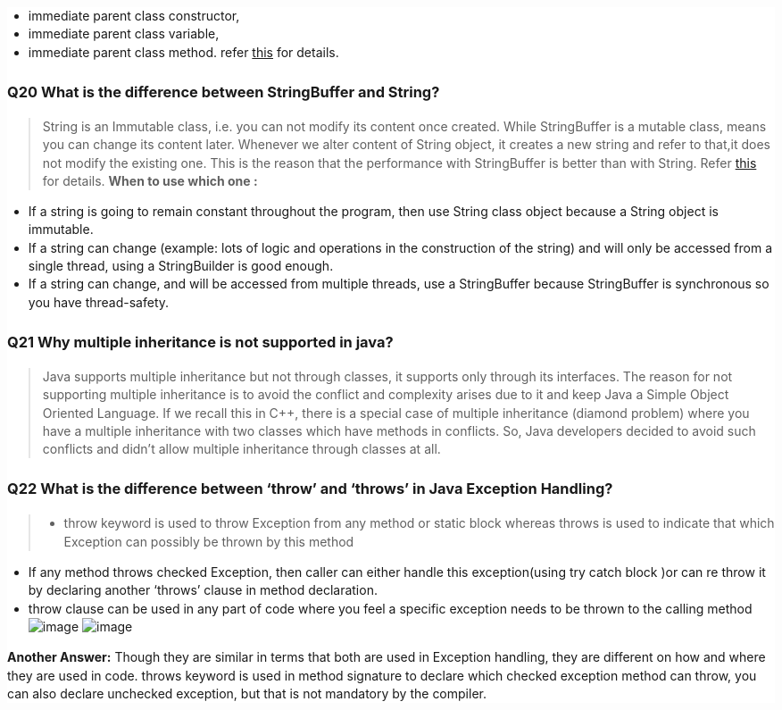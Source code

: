 - immediate parent class constructor,
- immediate parent class variable,
- immediate parent class method.
  refer [this](https://www.geeksforgeeks.org/commonly-asked-java-programming-interview-questions-set-1/) for details.

### Q20 What is the difference between StringBuffer and String?

> String is an Immutable class, i.e. you can not modify its content once created. While StringBuffer is a mutable class, means you can change its content later. Whenever we alter content of String object, it creates a new string and refer to that,it does not modify the existing one. This is the reason that the performance with StringBuffer is better than with String.
> Refer [this](https://www.geeksforgeeks.org/string-vs-stringbuilder-vs-stringbuffer-in-java/) for details.
> **When to use which one :**

- If a string is going to remain constant throughout the program, then use String class object because a String object is immutable.
- If a string can change (example: lots of logic and operations in the construction of the string) and will only be accessed from a single thread, using a StringBuilder is good enough.
- If a string can change, and will be accessed from multiple threads, use a StringBuffer because StringBuffer is synchronous so you have thread-safety.

### Q21 Why multiple inheritance is not supported in java?

> Java supports multiple inheritance but not through classes, it supports only through its interfaces. The reason for not supporting multiple inheritance is to avoid the conflict and complexity arises due to it and keep Java a Simple Object Oriented Language. If we recall this in C++, there is a special case of multiple inheritance (diamond problem) where you have a multiple inheritance with two classes which have methods in conflicts. So, Java developers decided to avoid such conflicts and didn’t allow multiple inheritance through classes at all.

### Q22 What is the difference between ‘throw’ and ‘throws’ in Java Exception Handling?

> - throw keyword is used to throw Exception from any method or static block whereas throws is used to indicate that which Exception can possibly be thrown by this method

- If any method throws checked Exception, then caller can either handle this exception(using try catch block )or can re throw it by declaring another ‘throws’ clause in method declaration.
- throw clause can be used in any part of code where you feel a specific exception needs to be thrown to the calling method
  ![image](https://iknow-pic.cdn.bcebos.com/94cad1c8a786c917168f224fc43d70cf3bc75733?x-bce-process=image/resize,m_lfit,w_600,h_800,limit_1)
  ![image](https://iknow-pic.cdn.bcebos.com/bd315c6034a85edfc6478e5544540923dc5475f8?x-bce-process=image/resize,m_lfit,w_600,h_800,limit_1)

**Another Answer:**
Though they are similar in terms that both are used in Exception handling, they are different on how and where they are used in code. throws keyword is used in method signature to declare which checked exception method can throw, you can also declare unchecked exception, but that is not mandatory by the compiler.
